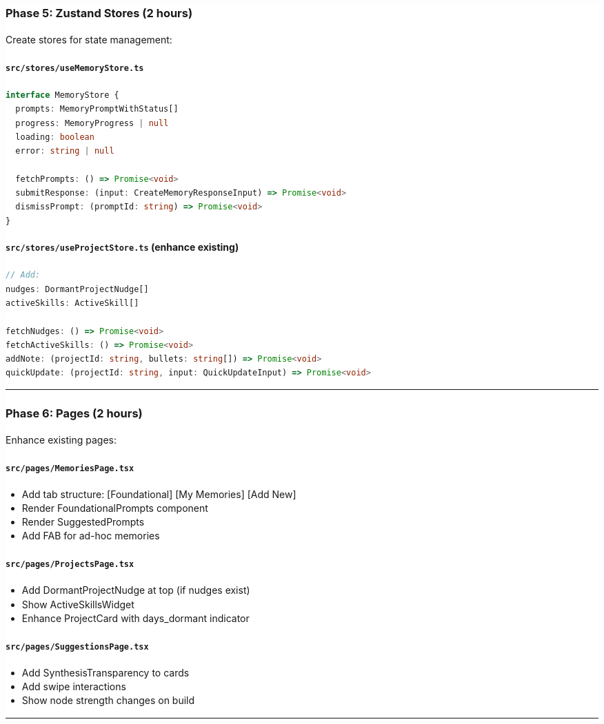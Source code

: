 
### **Phase 5: Zustand Stores** (2 hours)

Create stores for state management:

#### `src/stores/useMemoryStore.ts`
```typescript
interface MemoryStore {
  prompts: MemoryPromptWithStatus[]
  progress: MemoryProgress | null
  loading: boolean
  error: string | null

  fetchPrompts: () => Promise<void>
  submitResponse: (input: CreateMemoryResponseInput) => Promise<void>
  dismissPrompt: (promptId: string) => Promise<void>
}
```

#### `src/stores/useProjectStore.ts` (enhance existing)
```typescript
// Add:
nudges: DormantProjectNudge[]
activeSkills: ActiveSkill[]

fetchNudges: () => Promise<void>
fetchActiveSkills: () => Promise<void>
addNote: (projectId: string, bullets: string[]) => Promise<void>
quickUpdate: (projectId: string, input: QuickUpdateInput) => Promise<void>
```

---

### **Phase 6: Pages** (2 hours)

Enhance existing pages:

#### `src/pages/MemoriesPage.tsx`
- Add tab structure: [Foundational] [My Memories] [Add New]
- Render FoundationalPrompts component
- Render SuggestedPrompts
- Add FAB for ad-hoc memories

#### `src/pages/ProjectsPage.tsx`
- Add DormantProjectNudge at top (if nudges exist)
- Show ActiveSkillsWidget
- Enhance ProjectCard with days_dormant indicator

#### `src/pages/SuggestionsPage.tsx`
- Add SynthesisTransparency to cards
- Add swipe interactions
- Show node strength changes on build

---
